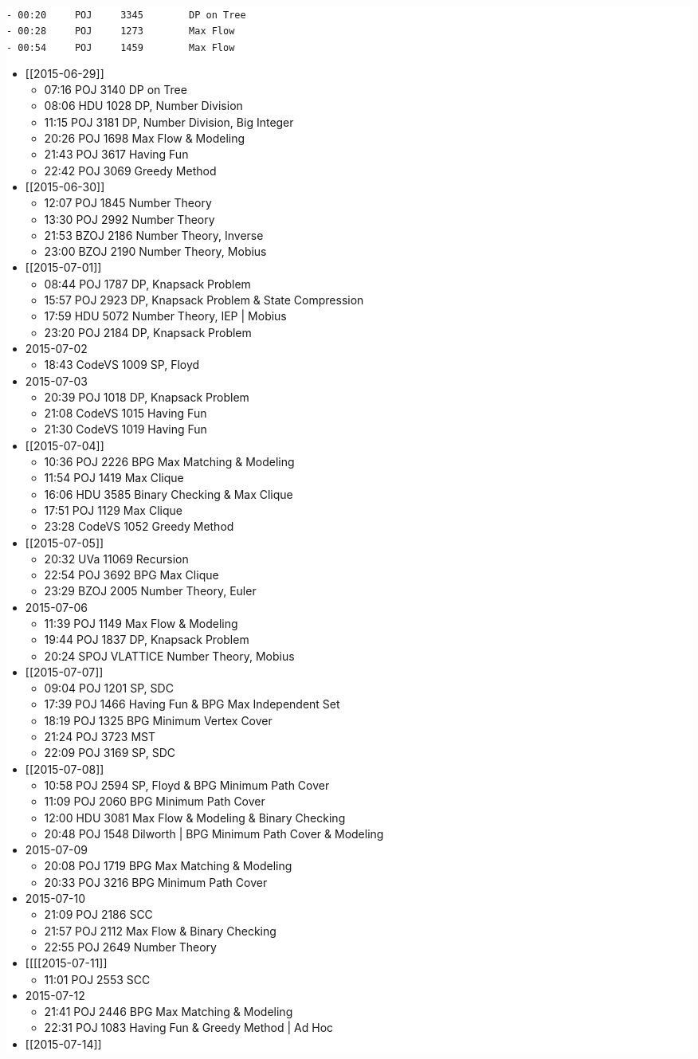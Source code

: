 	- 00:20		POJ		3345		DP on Tree
	- 00:28		POJ		1273		Max Flow
	- 00:54		POJ		1459		Max Flow
* [[2015-06-29]]
	- 07:16		POJ		3140		DP on Tree
	- 08:06		HDU		1028		DP, Number Division
	- 11:15		POJ		3181		DP, Number Division, Big Integer
	- 20:26		POJ		1698		Max Flow & Modeling
	- 21:43		POJ		3617		Having Fun
	- 22:42		POJ		3069		Greedy Method
* [[2015-06-30]]
	- 12:07		POJ		1845		Number Theory
	- 13:30		POJ		2992		Number Theory
	- 21:53		BZOJ	2186		Number Theory, Inverse
	- 23:00		BZOJ	2190		Number Theory, Mobius
* [[2015-07-01]]
	- 08:44		POJ		1787		DP, Knapsack Problem
	- 15:57		POJ		2923		DP, Knapsack Problem & State Compression
	- 17:59		HDU		5072		Number Theory, IEP | Mobius
	- 23:20		POJ		2184		DP, Knapsack Problem
* 2015-07-02
	- 18:43		CodeVS	1009		SP, Floyd
* 2015-07-03
	- 20:39		POJ		1018		DP, Knapsack Problem
	- 21:08		CodeVS	1015		Having Fun
	- 21:30		CodeVS	1019		Having Fun
* [[2015-07-04]]
	- 10:36		POJ		2226		BPG Max Matching & Modeling
	- 11:54		POJ		1419		Max Clique
	- 16:06		HDU		3585		Binary Checking & Max Clique
	- 17:51		POJ		1129		Max Clique
	- 23:28		CodeVS	1052		Greedy Method
* [[2015-07-05]]
	- 20:32		UVa		11069		Recursion
	- 22:54		POJ		3692		BPG Max Clique
	- 23:29		BZOJ	2005		Number Theory, Euler
* 2015-07-06
	- 11:39		POJ		1149		Max Flow & Modeling
	- 19:44		POJ		1837		DP, Knapsack Problem
	- 20:24		SPOJ	VLATTICE	Number Theory, Mobius
* [[2015-07-07]]
	- 09:04		POJ		1201		SP, SDC
	- 17:39		POJ		1466		Having Fun & BPG Max Independent Set
	- 18:19		POJ		1325		BPG Minimum Vertex Cover
	- 21:24		POJ		3723		MST
	- 22:09		POJ		3169		SP, SDC
* [[2015-07-08]]
	- 10:58		POJ		2594		SP, Floyd & BPG Minimum Path Cover
	- 11:09		POJ		2060		BPG	Minimum Path Cover
	- 12:00		HDU		3081		Max Flow & Modeling & Binary Checking
	- 20:48		POJ		1548		Dilworth | BPG Minimum Path Cover & Modeling
* 2015-07-09
	- 20:08		POJ		1719		BPG Max Matching & Modeling
	- 20:33		POJ		3216		BPG Minimum Path Cover
* 2015-07-10
	- 21:09		POJ		2186		SCC
	- 21:57		POJ		2112		Max Flow & Binary Checking
	- 22:55		POJ		2649		Number Theory
* [[[[2015-07-11]]
	- 11:01		POJ		2553		SCC
* 2015-07-12
	- 21:41		POJ		2446		BPG Max Matching & Modeling
	- 22:31		POJ		1083		Having Fun & Greedy Method | Ad Hoc
* [[2015-07-14]]